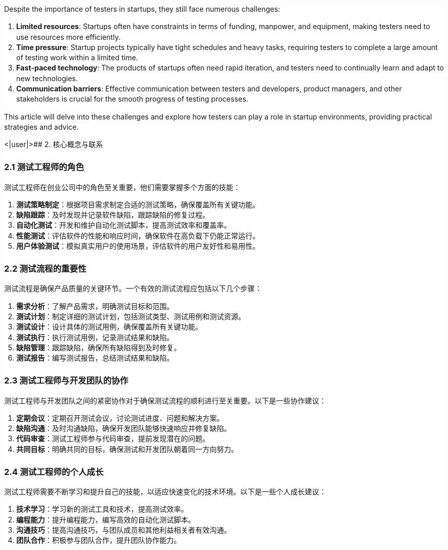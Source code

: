 Despite the importance of testers in startups, they still face numerous challenges:

1. **Limited resources**: Startups often have constraints in terms of funding, manpower, and equipment, making testers need to use resources more efficiently.
2. **Time pressure**: Startup projects typically have tight schedules and heavy tasks, requiring testers to complete a large amount of testing work within a limited time.
3. **Fast-paced technology**: The products of startups often need rapid iteration, and testers need to continually learn and adapt to new technologies.
4. **Communication barriers**: Effective communication between testers and developers, product managers, and other stakeholders is crucial for the smooth progress of testing processes.

This article will delve into these challenges and explore how testers can play a role in startup environments, providing practical strategies and advice.

<|user|>## 2. 核心概念与联系

### 2.1 测试工程师的角色

测试工程师在创业公司中的角色至关重要，他们需要掌握多个方面的技能：

1. **测试策略制定**：根据项目需求制定合适的测试策略，确保覆盖所有关键功能。
2. **缺陷跟踪**：及时发现并记录软件缺陷，跟踪缺陷的修复过程。
3. **自动化测试**：开发和维护自动化测试脚本，提高测试效率和覆盖率。
4. **性能测试**：评估软件的性能和响应时间，确保软件在高负载下仍能正常运行。
5. **用户体验测试**：模拟真实用户的使用场景，评估软件的用户友好性和易用性。

### 2.2 测试流程的重要性

测试流程是确保产品质量的关键环节。一个有效的测试流程应包括以下几个步骤：

1. **需求分析**：了解产品需求，明确测试目标和范围。
2. **测试计划**：制定详细的测试计划，包括测试类型、测试用例和测试资源。
3. **测试设计**：设计具体的测试用例，确保覆盖所有关键功能。
4. **测试执行**：执行测试用例，记录测试结果和缺陷。
5. **缺陷管理**：跟踪缺陷，确保所有缺陷得到及时修复。
6. **测试报告**：编写测试报告，总结测试结果和缺陷。

### 2.3 测试工程师与开发团队的协作

测试工程师与开发团队之间的紧密协作对于确保测试流程的顺利进行至关重要。以下是一些协作建议：

1. **定期会议**：定期召开测试会议，讨论测试进度、问题和解决方案。
2. **缺陷沟通**：及时沟通缺陷，确保开发团队能够快速响应并修复缺陷。
3. **代码审查**：测试工程师参与代码审查，提前发现潜在的问题。
4. **共同目标**：明确共同的目标，确保测试和开发团队朝着同一方向努力。

### 2.4 测试工程师的个人成长

测试工程师需要不断学习和提升自己的技能，以适应快速变化的技术环境。以下是一些个人成长建议：

1. **技术学习**：学习新的测试工具和技术，提高测试效率。
2. **编程能力**：提升编程能力，编写高效的自动化测试脚本。
3. **沟通技巧**：提高沟通技巧，与团队成员和其他利益相关者有效沟通。
4. **团队合作**：积极参与团队合作，提升团队协作能力。

